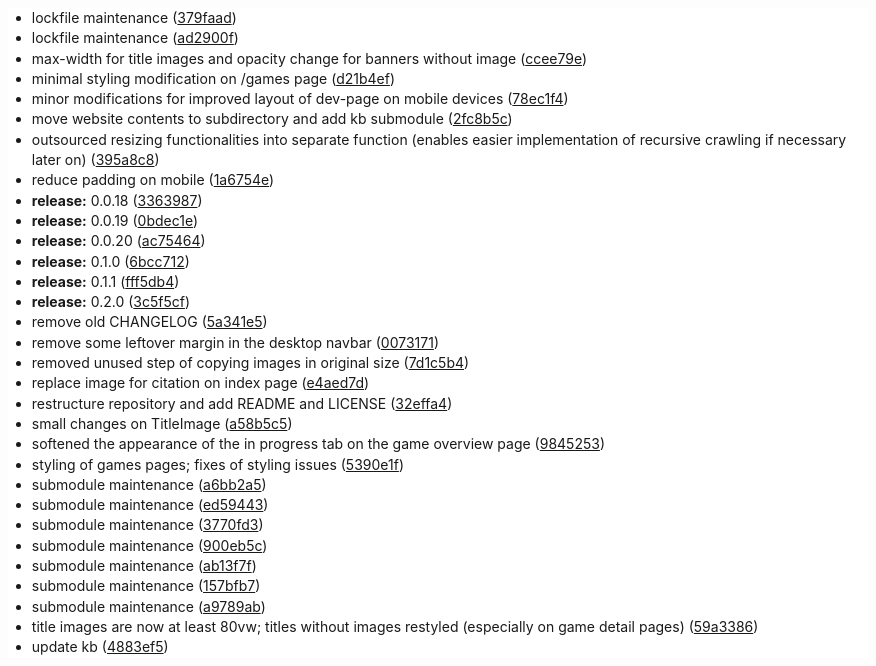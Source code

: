 * lockfile maintenance ([379faad](https://github.com/uzh-bf/gbl-uzh/commit/379faad20d03a93157627bd73c2c0f74baf43ad8))
* lockfile maintenance ([ad2900f](https://github.com/uzh-bf/gbl-uzh/commit/ad2900f5b405273d51f55578c56d8d5a85c722cc))
* max-width for title images and opacity change for banners without image ([ccee79e](https://github.com/uzh-bf/gbl-uzh/commit/ccee79e73754c0aab65c5dbaa8d6a063d0cdd4e1))
* minimal styling modification on /games page ([d21b4ef](https://github.com/uzh-bf/gbl-uzh/commit/d21b4ef5745099a336509f7c0ce92a435d1a2a5a))
* minor modifications for improved layout of dev-page on mobile devices ([78ec1f4](https://github.com/uzh-bf/gbl-uzh/commit/78ec1f4c31e52fd687c22a9adfb1679831309c61))
* move website contents to subdirectory and add kb submodule ([2fc8b5c](https://github.com/uzh-bf/gbl-uzh/commit/2fc8b5c3b8838212509407221b71534e62fded48))
* outsourced resizing functionalities into separate function (enables easier implementation of recursive crawling if necessary later on) ([395a8c8](https://github.com/uzh-bf/gbl-uzh/commit/395a8c8468a7d8ddadd0b0404c1df10210c7e4ba))
* reduce padding on mobile ([1a6754e](https://github.com/uzh-bf/gbl-uzh/commit/1a6754eb4c37f00fa3f383af3d4f1249558232eb))
* **release:** 0.0.18 ([3363987](https://github.com/uzh-bf/gbl-uzh/commit/3363987b89465d61ae01ec894c21bda1889d21c3))
* **release:** 0.0.19 ([0bdec1e](https://github.com/uzh-bf/gbl-uzh/commit/0bdec1e31a6afd94b9b421448fef94a03d26abe9))
* **release:** 0.0.20 ([ac75464](https://github.com/uzh-bf/gbl-uzh/commit/ac75464b360e88d42a253d9739093f6ddc723583))
* **release:** 0.1.0 ([6bcc712](https://github.com/uzh-bf/gbl-uzh/commit/6bcc71227542a12df0d12e4cccbddf4d67e8b398))
* **release:** 0.1.1 ([fff5db4](https://github.com/uzh-bf/gbl-uzh/commit/fff5db41c3e5f3ddea676ab73d144e413f2ea772))
* **release:** 0.2.0 ([3c5f5cf](https://github.com/uzh-bf/gbl-uzh/commit/3c5f5cfe8c15f543ffafe188bf3807c53e0e3020))
* remove old CHANGELOG ([5a341e5](https://github.com/uzh-bf/gbl-uzh/commit/5a341e586b7e983b08011f08f1ffa09d8c3ff96d))
* remove some leftover margin in the desktop navbar ([0073171](https://github.com/uzh-bf/gbl-uzh/commit/0073171f87386398410c394fa1bf479cde518ed0))
* removed unused step of copying images in original size ([7d1c5b4](https://github.com/uzh-bf/gbl-uzh/commit/7d1c5b4862a128f39824bab8b954c3eccbf06fce))
* replace image for citation on index page ([e4aed7d](https://github.com/uzh-bf/gbl-uzh/commit/e4aed7d85506953faf7a7350cb619a909d432011))
* restructure repository and add README and LICENSE ([32effa4](https://github.com/uzh-bf/gbl-uzh/commit/32effa404f0570abce31a2c34443ab1965872f13))
* small changes on TitleImage ([a58b5c5](https://github.com/uzh-bf/gbl-uzh/commit/a58b5c5e97e97841395bd193f8286b9fd445f22b))
* softened the appearance of the in progress tab on the game overview page ([9845253](https://github.com/uzh-bf/gbl-uzh/commit/984525374c2c3f46c80f1c897da2280470a7a262))
* styling of games pages; fixes of styling issues ([5390e1f](https://github.com/uzh-bf/gbl-uzh/commit/5390e1f32f8cf20cb306feadfb29da100b20c83a))
* submodule maintenance ([a6bb2a5](https://github.com/uzh-bf/gbl-uzh/commit/a6bb2a5714d64b0504711f92873a7e93109d6449))
* submodule maintenance ([ed59443](https://github.com/uzh-bf/gbl-uzh/commit/ed5944355190e17ff05030b001d53e27d831acd7))
* submodule maintenance ([3770fd3](https://github.com/uzh-bf/gbl-uzh/commit/3770fd3f6d0216b0972c0b5c9910dfe37bc29dc9))
* submodule maintenance ([900eb5c](https://github.com/uzh-bf/gbl-uzh/commit/900eb5cb5d529bad6eb783ffe3b1018a9d7dbcbf))
* submodule maintenance ([ab13f7f](https://github.com/uzh-bf/gbl-uzh/commit/ab13f7f5fd9c4ab329af18806fa141e9c8727cf8))
* submodule maintenance ([157bfb7](https://github.com/uzh-bf/gbl-uzh/commit/157bfb7e9eff51e3882a0bc96a7b83d7e8a3227d))
* submodule maintenance ([a9789ab](https://github.com/uzh-bf/gbl-uzh/commit/a9789ab7a3ca80eb627bf18d7c641e23f464211f))
* title images are now at least 80vw; titles without images restyled (especially on game detail pages) ([59a3386](https://github.com/uzh-bf/gbl-uzh/commit/59a3386df20697918f70771ec1895f07b849f7a4))
* update kb ([4883ef5](https://github.com/uzh-bf/gbl-uzh/commit/4883ef565395f7f4ff23c580ff76226957b4ae76))